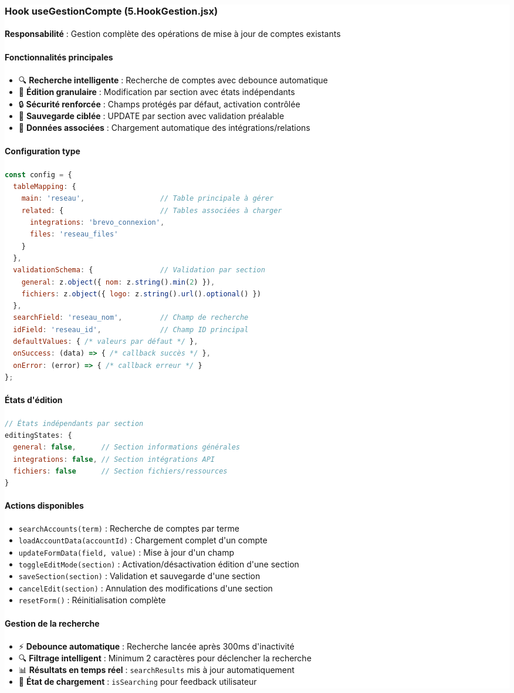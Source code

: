 ### **Hook useGestionCompte (5.HookGestion.jsx)**
**Responsabilité** : Gestion complète des opérations de mise à jour de comptes existants

#### **Fonctionnalités principales**
- 🔍 **Recherche intelligente** : Recherche de comptes avec debounce automatique
- 📝 **Édition granulaire** : Modification par section avec états indépendants
- 🔒 **Sécurité renforcée** : Champs protégés par défaut, activation contrôlée
- 💾 **Sauvegarde ciblée** : UPDATE par section avec validation préalable
- 🔗 **Données associées** : Chargement automatique des intégrations/relations

#### **Configuration type**
```jsx
const config = {
  tableMapping: {
    main: 'reseau',                  // Table principale à gérer
    related: {                       // Tables associées à charger
      integrations: 'brevo_connexion',
      files: 'reseau_files'
    }
  },
  validationSchema: {                // Validation par section
    general: z.object({ nom: z.string().min(2) }),
    fichiers: z.object({ logo: z.string().url().optional() })
  },
  searchField: 'reseau_nom',         // Champ de recherche
  idField: 'reseau_id',              // Champ ID principal
  defaultValues: { /* valeurs par défaut */ },
  onSuccess: (data) => { /* callback succès */ },
  onError: (error) => { /* callback erreur */ }
};
```

#### **États d'édition**
```jsx
// États indépendants par section
editingStates: {
  general: false,      // Section informations générales
  integrations: false, // Section intégrations API
  fichiers: false      // Section fichiers/ressources
}
```

#### **Actions disponibles**
- `searchAccounts(term)` : Recherche de comptes par terme
- `loadAccountData(accountId)` : Chargement complet d'un compte
- `updateFormData(field, value)` : Mise à jour d'un champ
- `toggleEditMode(section)` : Activation/désactivation édition d'une section
- `saveSection(section)` : Validation et sauvegarde d'une section
- `cancelEdit(section)` : Annulation des modifications d'une section
- `resetForm()` : Réinitialisation complète

#### **Gestion de la recherche**
- ⚡ **Debounce automatique** : Recherche lancée après 300ms d'inactivité
- 🔍 **Filtrage intelligent** : Minimum 2 caractères pour déclencher la recherche
- 📊 **Résultats en temps réel** : `searchResults` mis à jour automatiquement
- 🔄 **État de chargement** : `isSearching` pour feedback utilisateur
